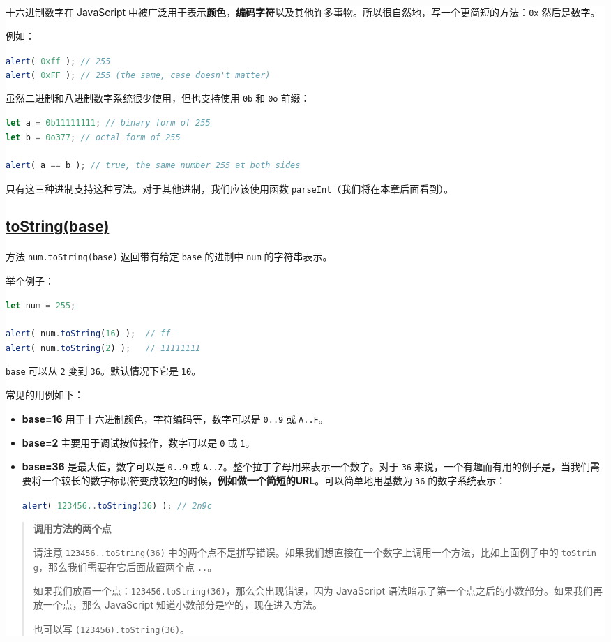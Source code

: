 [十六进制](https://en.wikipedia.org/wiki/Hexadecimal)数字在 JavaScript 中被广泛用于表示**颜色**，**编码字符**以及其他许多事物。所以很自然地，写一个更简短的方法：`0x` 然后是数字。

例如：

```javascript
alert( 0xff ); // 255
alert( 0xFF ); // 255 (the same, case doesn't matter)
```

虽然二进制和八进制数字系统很少使用，但也支持使用 `0b` 和 `0o` 前缀：

```javascript
let a = 0b11111111; // binary form of 255
let b = 0o377; // octal form of 255

alert( a == b ); // true, the same number 255 at both sides
```

只有这三种进制支持这种写法。对于其他进制，我们应该使用函数 `parseInt`（我们将在本章后面看到）。

## [toString(base)](https://zh.javascript.info/number#tostringbase)

方法 `num.toString(base)` 返回带有给定 `base` 的进制中 `num` 的字符串表示。

举个例子：

```javascript
let num = 255;

alert( num.toString(16) );  // ff
alert( num.toString(2) );   // 11111111
```

`base` 可以从 `2` 变到 `36`。默认情况下它是 `10`。

常见的用例如下：

- **base=16** 用于十六进制颜色，字符编码等，数字可以是 `0..9` 或 `A..F`。

- **base=2** 主要用于调试按位操作，数字可以是 `0` 或 `1`。

- **base=36** 是最大值，数字可以是 `0..9` 或 `A..Z`。整个拉丁字母用来表示一个数字。对于 `36` 来说，一个有趣而有用的例子是，当我们需要将一个较长的数字标识符变成较短的时候，**例如做一个简短的URL**。可以简单地用基数为 `36` 的数字系统表示：

  ```javascript
  alert( 123456..toString(36) ); // 2n9c
  ```

> **调用方法的两个点**
>
> 请注意 `123456..toString(36)` 中的两个点不是拼写错误。如果我们想直接在一个数字上调用一个方法，比如上面例子中的 `toString`，那么我们需要在它后面放置两个点 `..`。
>
> 如果我们放置一个点：`123456.toString(36)`，那么会出现错误，因为 JavaScript 语法暗示了第一个点之后的小数部分。如果我们再放一个点，那么 JavaScript 知道小数部分是空的，现在进入方法。
>
> 也可以写 `(123456).toString(36)`。

